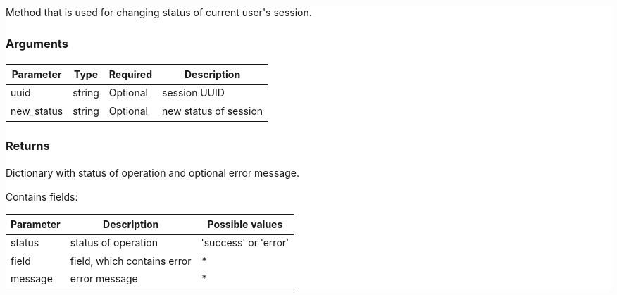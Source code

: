 Method that is used for changing status of current user's session.

### Arguments

Parameter | Type | Required | Description
--------- | ----------- | ----------- | -----------
uuid | string | Optional | session UUID
new_status | string | Optional | new status of session

### Returns
Dictionary with status of operation and optional error message.

Contains fields:

Parameter | Description | Possible values 
--------- | ----------- | -----------
status | status of operation | 'success' or 'error'
field | field, which contains error | *
message | error message | *


